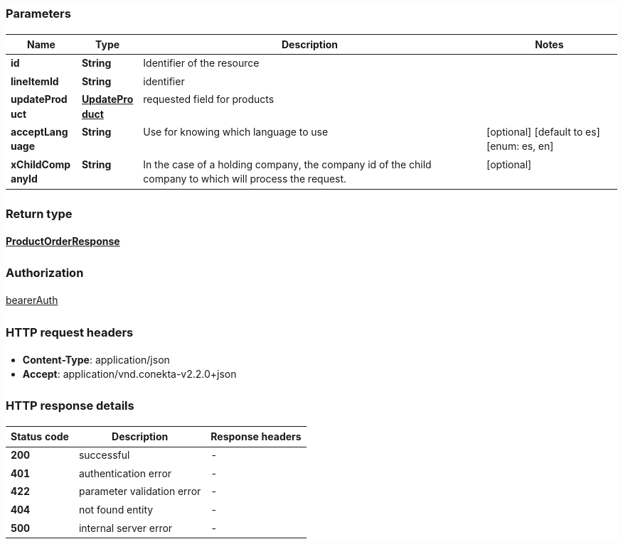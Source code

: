 ### Parameters


| Name | Type | Description  | Notes |
|------------- | ------------- | ------------- | -------------|
| **id** | **String**| Identifier of the resource | |
| **lineItemId** | **String**| identifier | |
| **updateProduct** | [**UpdateProduct**](UpdateProduct.md)| requested field for products | |
| **acceptLanguage** | **String**| Use for knowing which language to use | [optional] [default to es] [enum: es, en] |
| **xChildCompanyId** | **String**| In the case of a holding company, the company id of the child company to which will process the request. | [optional] |

### Return type

[**ProductOrderResponse**](ProductOrderResponse.md)

### Authorization

[bearerAuth](../README.md#bearerAuth)

### HTTP request headers

- **Content-Type**: application/json
- **Accept**: application/vnd.conekta-v2.2.0+json

### HTTP response details
| Status code | Description | Response headers |
|-------------|-------------|------------------|
| **200** | successful |  -  |
| **401** | authentication error |  -  |
| **422** | parameter validation error |  -  |
| **404** | not found entity |  -  |
| **500** | internal server error |  -  |

